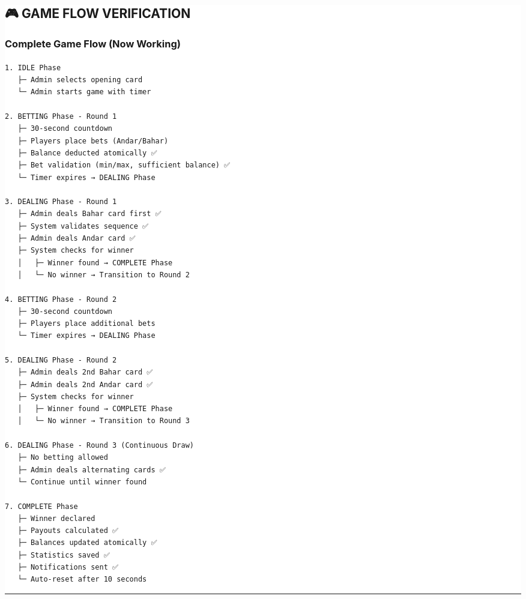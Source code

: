 
## 🎮 GAME FLOW VERIFICATION

### Complete Game Flow (Now Working)

```
1. IDLE Phase
   ├─ Admin selects opening card
   └─ Admin starts game with timer

2. BETTING Phase - Round 1
   ├─ 30-second countdown
   ├─ Players place bets (Andar/Bahar)
   ├─ Balance deducted atomically ✅
   ├─ Bet validation (min/max, sufficient balance) ✅
   └─ Timer expires → DEALING Phase

3. DEALING Phase - Round 1
   ├─ Admin deals Bahar card first ✅
   ├─ System validates sequence ✅
   ├─ Admin deals Andar card ✅
   ├─ System checks for winner
   │   ├─ Winner found → COMPLETE Phase
   │   └─ No winner → Transition to Round 2

4. BETTING Phase - Round 2
   ├─ 30-second countdown
   ├─ Players place additional bets
   └─ Timer expires → DEALING Phase

5. DEALING Phase - Round 2
   ├─ Admin deals 2nd Bahar card ✅
   ├─ Admin deals 2nd Andar card ✅
   ├─ System checks for winner
   │   ├─ Winner found → COMPLETE Phase
   │   └─ No winner → Transition to Round 3

6. DEALING Phase - Round 3 (Continuous Draw)
   ├─ No betting allowed
   ├─ Admin deals alternating cards ✅
   └─ Continue until winner found

7. COMPLETE Phase
   ├─ Winner declared
   ├─ Payouts calculated ✅
   ├─ Balances updated atomically ✅
   ├─ Statistics saved ✅
   ├─ Notifications sent ✅
   └─ Auto-reset after 10 seconds
```

---